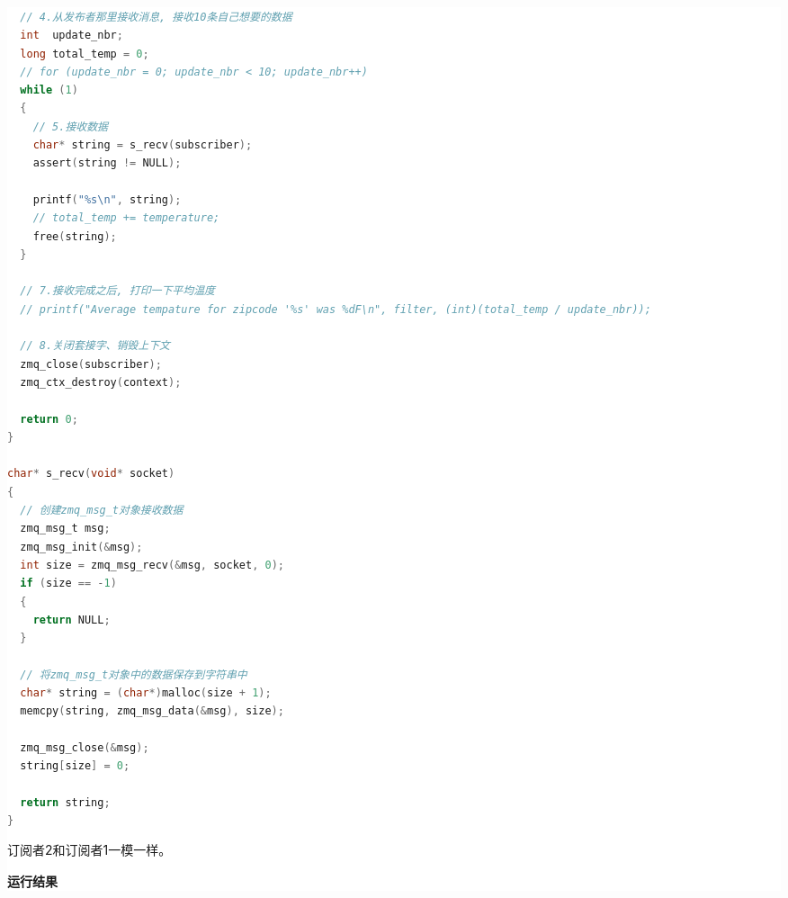 ```C
  // 4.从发布者那里接收消息, 接收10条自己想要的数据
  int  update_nbr;
  long total_temp = 0;
  // for (update_nbr = 0; update_nbr < 10; update_nbr++)
  while (1)
  {
    // 5.接收数据
    char* string = s_recv(subscriber);
    assert(string != NULL);

    printf("%s\n", string);
    // total_temp += temperature;
    free(string);
  }

  // 7.接收完成之后, 打印一下平均温度
  // printf("Average tempature for zipcode '%s' was %dF\n", filter, (int)(total_temp / update_nbr));

  // 8.关闭套接字、销毁上下文
  zmq_close(subscriber);
  zmq_ctx_destroy(context);

  return 0;
}

char* s_recv(void* socket)
{
  // 创建zmq_msg_t对象接收数据
  zmq_msg_t msg;
  zmq_msg_init(&msg);
  int size = zmq_msg_recv(&msg, socket, 0);
  if (size == -1)
  {
    return NULL;
  }

  // 将zmq_msg_t对象中的数据保存到字符串中
  char* string = (char*)malloc(size + 1);
  memcpy(string, zmq_msg_data(&msg), size);

  zmq_msg_close(&msg);
  string[size] = 0;

  return string;
}
```

订阅者2和订阅者1一模一样。

**运行结果**
